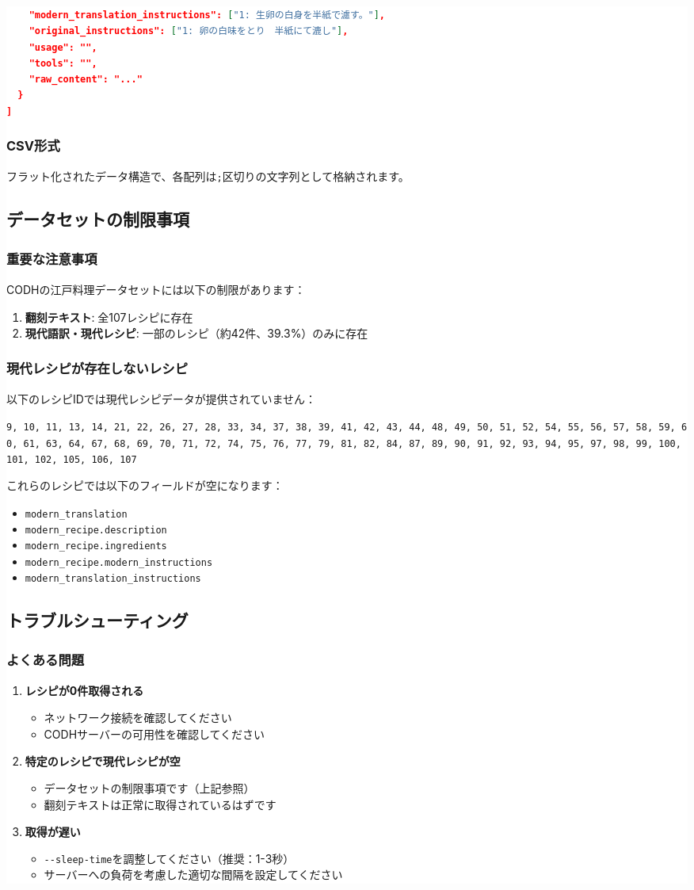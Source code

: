 ```json
    "modern_translation_instructions": ["1: 生卵の白身を半紙で濾す。"],
    "original_instructions": ["1: 卵の白味をとり　半紙にて漉し"],
    "usage": "",
    "tools": "",
    "raw_content": "..."
  }
]
```

### CSV形式
フラット化されたデータ構造で、各配列は`;`区切りの文字列として格納されます。

## データセットの制限事項

### 重要な注意事項
CODHの江戸料理データセットには以下の制限があります：

1. **翻刻テキスト**: 全107レシピに存在
2. **現代語訳・現代レシピ**: 一部のレシピ（約42件、39.3%）のみに存在

### 現代レシピが存在しないレシピ
以下のレシピIDでは現代レシピデータが提供されていません：
```
9, 10, 11, 13, 14, 21, 22, 26, 27, 28, 33, 34, 37, 38, 39, 41, 42, 43, 44, 48, 49, 50, 51, 52, 54, 55, 56, 57, 58, 59, 60, 61, 63, 64, 67, 68, 69, 70, 71, 72, 74, 75, 76, 77, 79, 81, 82, 84, 87, 89, 90, 91, 92, 93, 94, 95, 97, 98, 99, 100, 101, 102, 105, 106, 107
```

これらのレシピでは以下のフィールドが空になります：
- `modern_translation`
- `modern_recipe.description`
- `modern_recipe.ingredients`
- `modern_recipe.modern_instructions`
- `modern_translation_instructions`

## トラブルシューティング

### よくある問題

1. **レシピが0件取得される**
   - ネットワーク接続を確認してください
   - CODHサーバーの可用性を確認してください

2. **特定のレシピで現代レシピが空**
   - データセットの制限事項です（上記参照）
   - 翻刻テキストは正常に取得されているはずです

3. **取得が遅い**
   - `--sleep-time`を調整してください（推奨：1-3秒）
   - サーバーへの負荷を考慮した適切な間隔を設定してください
